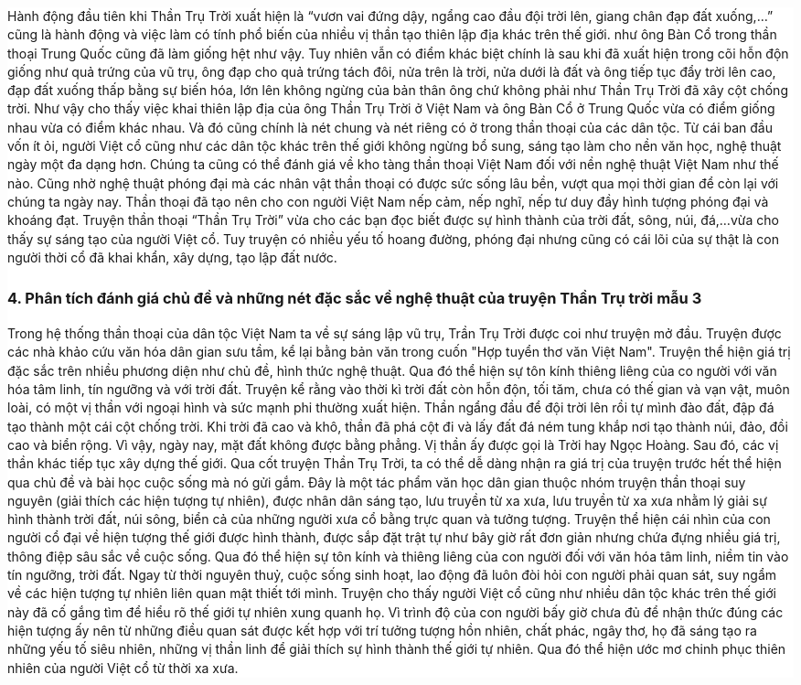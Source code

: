 Hành động đầu tiên khi Thần Trụ Trời xuất hiện là “vươn vai đứng dậy, ngẩng cao đầu đội trời lên, giang chân đạp đất xuống,…” cũng là hành động và việc làm có tính phổ biến của nhiều vị thần tạo thiên lập địa khác trên thế giới. như ông Bàn Cổ trong thần thoại Trung Quốc cũng đã làm giống hệt như vậy. Tuy nhiên vẫn có điểm khác biệt chính là sau khi đã xuất hiện trong cõi hỗn độn giống như quả trứng của vũ trụ, ông đạp cho quả trứng tách đôi, nửa trên là trời, nửa dưới là đất và ông tiếp tục đẩy trời lên cao, đạp đất xuống thấp bằng sự biến hóa, lớn lên không ngừng của bản thân ông chứ không phải như Thần Trụ Trời đã xây cột chống trời.
Như vậy cho thấy việc khai thiên lập địa của ông Thần Trụ Trời ở Việt Nam và ông Bàn Cổ ở Trung Quốc vừa có điểm giống nhau vừa có điểm khác nhau. Và đó cũng chính là nét chung và nét riêng có ở trong thần thoại của các dân tộc. Từ cái ban đầu vốn ít ỏi, người Việt cổ cũng như các dân tộc khác trên thế giới không ngừng bổ sung, sáng tạo làm cho nền văn học, nghệ thuật ngày một đa dạng hơn. Chúng ta cũng có thể đánh giá về kho tàng thần thoại Việt Nam đối với nền nghệ thuật Việt Nam như thế nào. Cũng nhờ nghệ thuật phóng đại mà các nhân vật thần thoại có được sức sống lâu bền, vượt qua mọi thời gian để còn lại với chúng ta ngày nay. Thần thoại đã tạo nên cho con người Việt Nam nếp cảm, nếp nghĩ, nếp tư duy đầy hình tượng phóng đại và khoáng đạt.
Truyện thần thoại “Thần Trụ Trời” vừa cho các bạn đọc biết được sự hình thành của trời đất, sông, núi, đá,…vừa cho thấy sự sáng tạo của người Việt cổ. Tuy truyện có nhiều yếu tố hoang đường, phóng đại nhưng cũng có cái lõi của sự thật là con người thời cổ đã khai khẩn, xây dựng, tạo lập đất nước.
### 4\. Phân tích đánh giá chủ đề và những nét đặc sắc về nghệ thuật của truyện Thần Trụ trời mẫu 3
Trong hệ thống thần thoại của dân tộc Việt Nam ta về sự sáng lập vũ trụ, Trần Trụ Trời được coi như truyện mở đầu. Truyện được các nhà khảo cứu văn hóa dân gian sưu tầm, kể lại bằng bản văn trong cuốn "Hợp tuyển thơ văn Việt Nam". Truyện thể hiện giá trị đặc sắc trên nhiều phương diện như chủ đề, hình thức nghệ thuật. Qua đó thể hiện sự tôn kính thiêng liêng của co người với văn hóa tâm linh, tín ngưỡng và với trời đất.
Truyện kể rằng vào thời kì trời đất còn hỗn độn, tối tăm, chưa có thế gian và vạn vật, muôn loài, có một vị thần với ngoại hình và sức mạnh phi thường xuất hiện. Thần ngẩng đầu để đội trời lên rồi tự mình đào đất, đập đá tạo thành một cái cột chống trời. Khi trời đã cao và khô, thần đã phá cột đi và lấy đất đá ném tung khắp nơi tạo thành núi, đảo, đồi cao và biển rộng. Vì vậy, ngày nay, mặt đất không được bằng phẳng. Vị thần ấy được gọi là Trời hay Ngọc Hoàng. Sau đó, các vị thần khác tiếp tục xây dựng thế giới.
Qua cốt truyện Thần Trụ Trời, ta có thể dễ dàng nhận ra giá trị của truyện trước hết thể hiện qua chủ đề và bài học cuộc sống mà nó gửi gắm. Đây là một tác phẩm văn học dân gian thuộc nhóm truyện thần thoại suy nguyên \(giải thích các hiện tượng tự nhiên\), được nhân dân sáng tạo, lưu truyền từ xa xưa, lưu truyền từ xa xưa nhằm lý giải sự hình thành trời đất, núi sông, biển cả của những người xưa cổ bằng trực quan và tưởng tượng. Truyện thể hiện cái nhìn của con người cổ đại về hiện tượng thế giới được hình thành, được sắp đặt trật tự như bây giờ rất đơn giản nhưng chứa đựng nhiều giá trị, thông điệp sâu sắc về cuộc sống. Qua đó thể hiện sự tôn kính và thiêng liêng của con người đối với văn hóa tâm linh, niềm tin vào tín ngưỡng, trời đất.
Ngay từ thời nguyên thuỷ, cuộc sống sinh hoạt, lao động đã luôn đòi hỏi con người phải quan sát, suy ngẩm về các hiện tượng tự nhiên liên quan mật thiết tới mình. Truyện cho thấy người Việt cổ cũng như nhiều dân tộc khác trên thế giới này đã cố gắng tìm để hiểu rõ thế giới tự nhiên xung quanh họ. Vì trình độ của con người bấy giờ chưa đủ để nhận thức đúng các hiện tượng ấy nên từ những điều quan sát được kết hợp với trí tưởng tượng hồn nhiên, chất phác, ngây thơ, họ đã sáng tạo ra những yếu tố siêu nhiên, những vị thần linh để giải thích sự hình thành thế giới tự nhiên. Qua đó thể hiện ước mơ chinh phục thiên nhiên của người Việt cổ từ thời xa xưa.